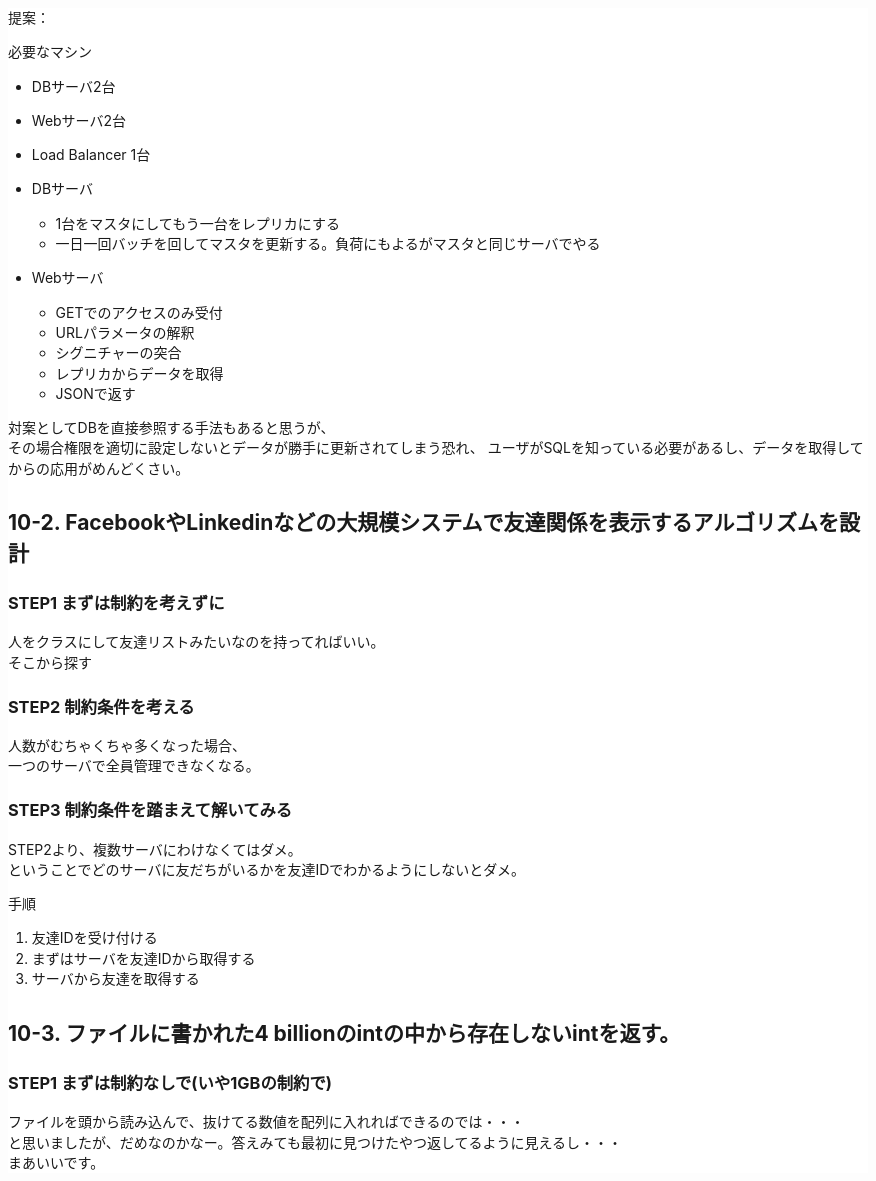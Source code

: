 提案：

必要なマシン

* DBサーバ2台
* Webサーバ2台
* Load Balancer 1台


* DBサーバ
    * 1台をマスタにしてもう一台をレプリカにする
    * 一日一回バッチを回してマスタを更新する。負荷にもよるがマスタと同じサーバでやる
* Webサーバ
    * GETでのアクセスのみ受付
    * URLパラメータの解釈
    * シグニチャーの突合
    * レプリカからデータを取得
    * JSONで返す


対案としてDBを直接参照する手法もあると思うが、  
その場合権限を適切に設定しないとデータが勝手に更新されてしまう恐れ、
ユーザがSQLを知っている必要があるし、データを取得してからの応用がめんどくさい。


## 10-2. FacebookやLinkedinなどの大規模システムで友達関係を表示するアルゴリズムを設計

### STEP1 まずは制約を考えずに

人をクラスにして友達リストみたいなのを持ってればいい。  
そこから探す

### STEP2 制約条件を考える

人数がむちゃくちゃ多くなった場合、  
 一つのサーバで全員管理できなくなる。

### STEP3 制約条件を踏まえて解いてみる

STEP2より、複数サーバにわけなくてはダメ。  
ということでどのサーバに友だちがいるかを友達IDでわかるようにしないとダメ。

手順

1. 友達IDを受け付ける
2. まずはサーバを友達IDから取得する
3. サーバから友達を取得する


## 10-3. ファイルに書かれた4 billionのintの中から存在しないintを返す。

### STEP1 まずは制約なしで(いや1GBの制約で)

ファイルを頭から読み込んで、抜けてる数値を配列に入れればできるのでは・・・  
と思いましたが、だめなのかなー。答えみても最初に見つけたやつ返してるように見えるし・・・  
まあいいです。
